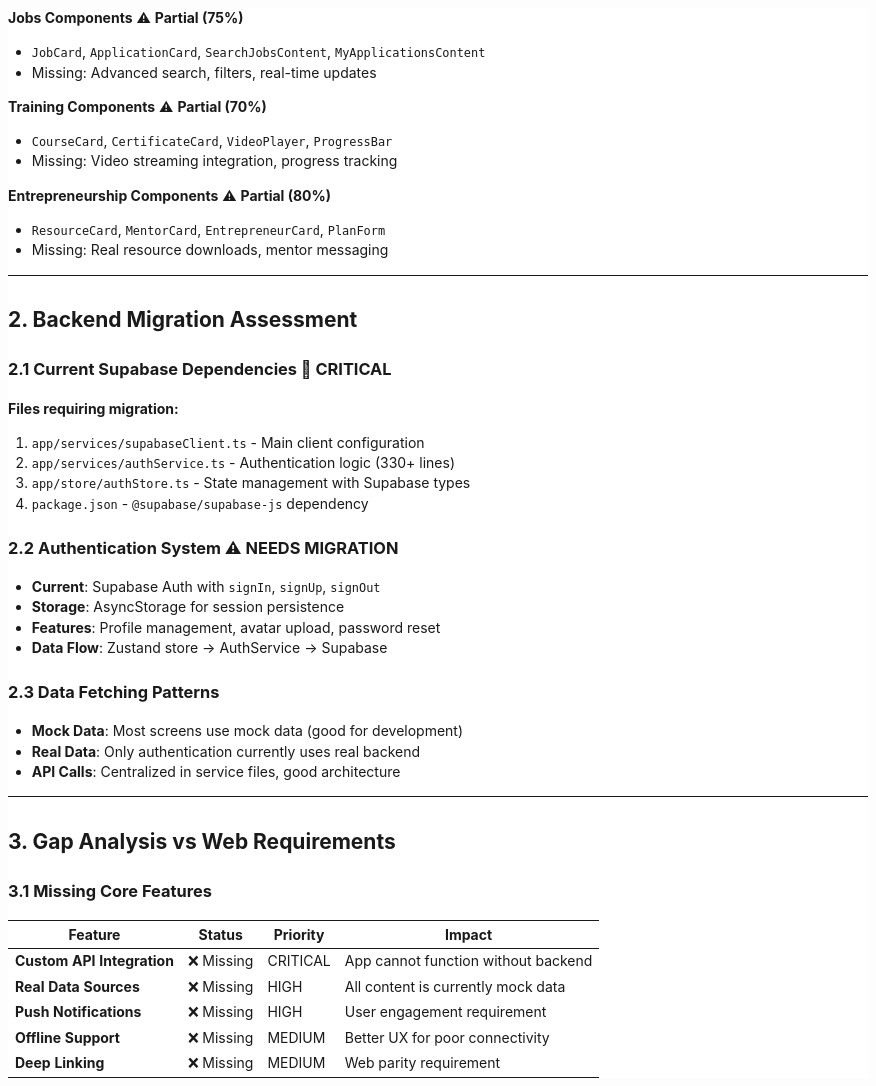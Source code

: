 **Jobs Components** ⚠️ **Partial (75%)**
- `JobCard`, `ApplicationCard`, `SearchJobsContent`, `MyApplicationsContent`
- Missing: Advanced search, filters, real-time updates

**Training Components** ⚠️ **Partial (70%)**  
- `CourseCard`, `CertificateCard`, `VideoPlayer`, `ProgressBar`
- Missing: Video streaming integration, progress tracking

**Entrepreneurship Components** ⚠️ **Partial (80%)**
- `ResourceCard`, `MentorCard`, `EntrepreneurCard`, `PlanForm`
- Missing: Real resource downloads, mentor messaging

---

## 2. Backend Migration Assessment

### 2.1 Current Supabase Dependencies 🚨 **CRITICAL**

**Files requiring migration:**
1. `app/services/supabaseClient.ts` - Main client configuration
2. `app/services/authService.ts` - Authentication logic (330+ lines)
3. `app/store/authStore.ts` - State management with Supabase types
4. `package.json` - `@supabase/supabase-js` dependency

### 2.2 Authentication System ⚠️ **NEEDS MIGRATION**
- **Current**: Supabase Auth with `signIn`, `signUp`, `signOut`
- **Storage**: AsyncStorage for session persistence
- **Features**: Profile management, avatar upload, password reset
- **Data Flow**: Zustand store → AuthService → Supabase

### 2.3 Data Fetching Patterns
- **Mock Data**: Most screens use mock data (good for development)
- **Real Data**: Only authentication currently uses real backend
- **API Calls**: Centralized in service files, good architecture

---

## 3. Gap Analysis vs Web Requirements

### 3.1 Missing Core Features

| Feature | Status | Priority | Impact |
|---------|--------|----------|---------|
| **Custom API Integration** | ❌ Missing | CRITICAL | App cannot function without backend |
| **Real Data Sources** | ❌ Missing | HIGH | All content is currently mock data |
| **Push Notifications** | ❌ Missing | HIGH | User engagement requirement |
| **Offline Support** | ❌ Missing | MEDIUM | Better UX for poor connectivity |
| **Deep Linking** | ❌ Missing | MEDIUM | Web parity requirement |
